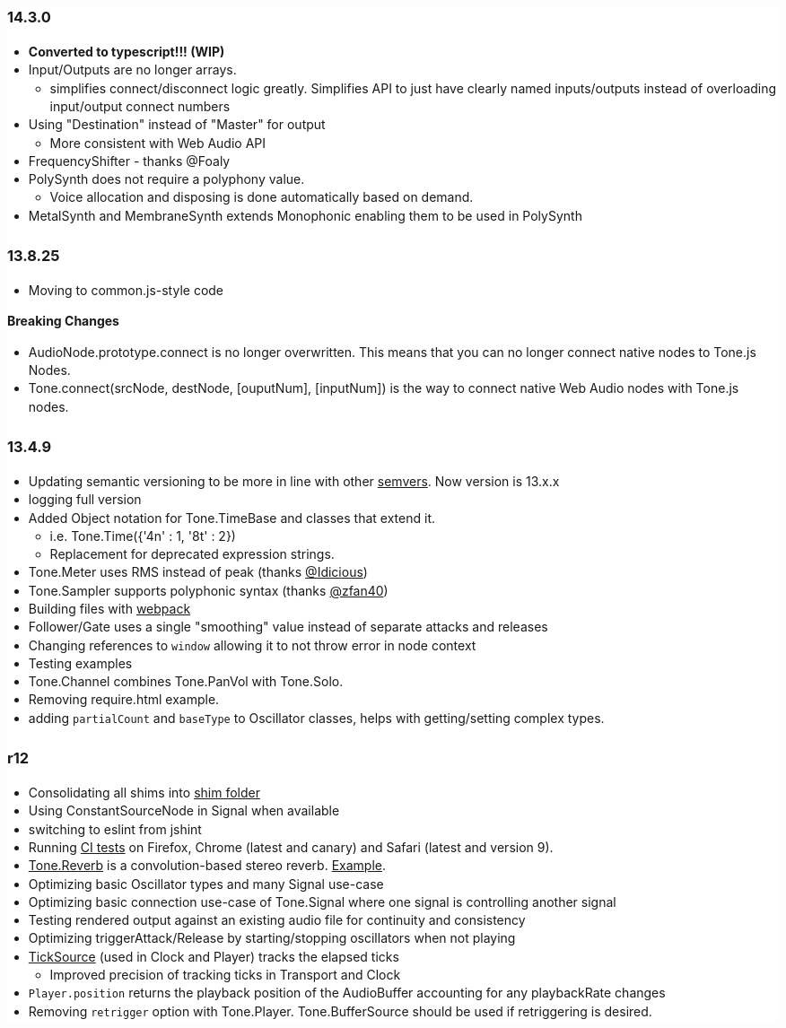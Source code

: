 ### 14.3.0

* **Converted to typescript!!! (WIP)**
* Input/Outputs are no longer arrays. 
	* simplifies connect/disconnect logic greatly. Simplifies API to just have clearly named inputs/outputs instead of overloading input/output connect numbers
* Using "Destination" instead of "Master" for output
	* More consistent with Web Audio API
* FrequencyShifter - thanks @Foaly 
* PolySynth does not require a polyphony value. 
	* Voice allocation and disposing is done automatically based on demand. 
* MetalSynth and MembraneSynth extends Monophonic enabling them to be used in PolySynth

### 13.8.25

* Moving to common.js-style code

**Breaking Changes**

* AudioNode.prototype.connect is no longer overwritten. This means that you can no longer connect native nodes to Tone.js Nodes.
* Tone.connect(srcNode, destNode, [ouputNum], [inputNum]) is the way to connect native Web Audio nodes with Tone.js nodes. 

### 13.4.9

* Updating semantic versioning to be more in line with other [semvers](https://semver.org/). Now version is 13.x.x
* logging full version
* Added Object notation for Tone.TimeBase and classes that extend it. 
	- i.e. Tone.Time({'4n' : 1, '8t' : 2})
	- Replacement for deprecated expression strings. 
* Tone.Meter uses RMS instead of peak (thanks [@Idicious](https://github.com/Idicious))
* Tone.Sampler supports polyphonic syntax (thanks [@zfan40](https://github.com/zfan40))
* Building files with [webpack](https://webpack.js.org/)
* Follower/Gate uses a single "smoothing" value instead of separate attacks and releases
* Changing references to `window` allowing it to not throw error in node context
* Testing examples
* Tone.Channel combines Tone.PanVol with Tone.Solo.
* Removing require.html example. 
* adding `partialCount` and `baseType` to Oscillator classes, helps with getting/setting complex types.


### r12

* Consolidating all shims into [shim folder](https://github.com/Tonejs/Tone.js/tree/dev/Tone/shim)
* Using ConstantSourceNode in Signal when available
* switching to eslint from jshint
* Running [CI tests](https://travis-ci.org/Tonejs/Tone.js/) on Firefox, Chrome (latest and canary) and Safari (latest and version 9).
* [Tone.Reverb](https://tonejs.github.io/docs/Reverb) is a convolution-based stereo reverb. [Example](https://tonejs.github.io/examples/#reverb).
* Optimizing basic Oscillator types and many Signal use-case
* Optimizing basic connection use-case of Tone.Signal where one signal is controlling another signal
* Testing rendered output against an existing audio file for continuity and consistency
* Optimizing triggerAttack/Release by starting/stopping oscillators when not playing
* [TickSource](https://tonejs.github.io/docs/TickSource) (used in Clock and Player) tracks the elapsed ticks
	* Improved precision of tracking ticks in Transport and Clock
* `Player.position` returns the playback position of the AudioBuffer accounting for any playbackRate changes
* Removing `retrigger` option with Tone.Player. Tone.BufferSource should be used if retriggering is desired. 
